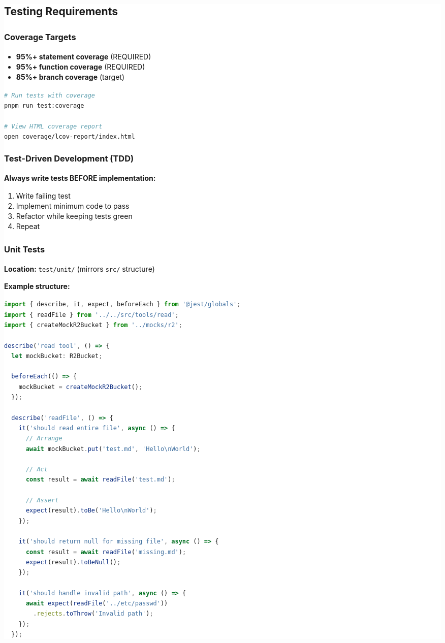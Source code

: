 
## Testing Requirements

### Coverage Targets

- **95%+ statement coverage** (REQUIRED)
- **95%+ function coverage** (REQUIRED)
- **85%+ branch coverage** (target)

```bash
# Run tests with coverage
pnpm run test:coverage

# View HTML coverage report
open coverage/lcov-report/index.html
```

### Test-Driven Development (TDD)

**Always write tests BEFORE implementation:**

1. Write failing test
2. Implement minimum code to pass
3. Refactor while keeping tests green
4. Repeat

### Unit Tests

**Location:** `test/unit/` (mirrors `src/` structure)

**Example structure:**

```typescript
import { describe, it, expect, beforeEach } from '@jest/globals';
import { readFile } from '../../src/tools/read';
import { createMockR2Bucket } from '../mocks/r2';

describe('read tool', () => {
  let mockBucket: R2Bucket;

  beforeEach(() => {
    mockBucket = createMockR2Bucket();
  });

  describe('readFile', () => {
    it('should read entire file', async () => {
      // Arrange
      await mockBucket.put('test.md', 'Hello\nWorld');

      // Act
      const result = await readFile('test.md');

      // Assert
      expect(result).toBe('Hello\nWorld');
    });

    it('should return null for missing file', async () => {
      const result = await readFile('missing.md');
      expect(result).toBeNull();
    });

    it('should handle invalid path', async () => {
      await expect(readFile('../etc/passwd'))
        .rejects.toThrow('Invalid path');
    });
  });
```
